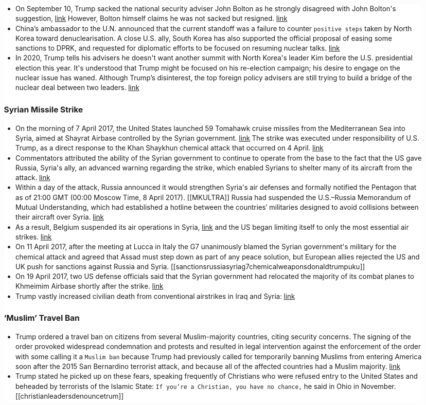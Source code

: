 - On September 10, Trump sacked the national security adviser John Bolton as he strongly disagreed with John Bolton's suggestion, [link](https://www.news.com.au/finance/work/leaders/sacked-national-security-adviser-john-boltons-legacy-of-turmoil/news-story/7d35044f50c60f1cbefd4e9282f44044) However, Bolton himself claims he was not sacked but resigned. [link](https://www.nytimes.com/2019/09/11/podcasts/the-daily/john-bolton-is-fired-or-did-he-resign.html?showTranscript=1)
- China’s ambassador to the U.N. announced that the current standoff was a failure to counter `positive steps` taken by North Korea toward denuclearisation. A close U.S. ally, South Korea has also supported the official proposal of easing some sanctions to DPRK, and requested for diplomatic efforts to be focused on resuming nuclear talks. [link](https://www.reuters.com/article/us-northkorea-usa-un-china-analysis/u-s-led-pressure-fractures-as-china-russia-push-for-north-korea-sanctions-relief-idUSKBN1YL0OX)
- In 2020, Trump tells his advisers he doesn't want another summit with North Korea's leader Kim before the U.S. presidential election this year. It's understood that Trump might be focused on his re-election campaign; his desire to engage on the nuclear issue has waned. Although Trump’s disinterest, the top foreign policy advisers are still trying to build a bridge of the nuclear deal between two leaders. [link](https://www.bbc.com/news/world-asia-51074956)
### Syrian Missile Strike
- On the morning of 7 April 2017, the United States launched 59 Tomahawk cruise missiles from the Mediterranean Sea into Syria, aimed at Shayrat Airbase controlled by the Syrian government. [link](https://www.defense.gov/Newsroom/Releases/Release/Article/1144598/statement-from-pentagon-spokesman-capt-jeff-davis-on-us-strike-in-syria/) The strike was executed under responsibility of U.S. Trump, as a direct response to the Khan Shaykhun chemical attack that occurred on 4 April. [link](https://web.archive.org/web/20170407021906/http://edition.cnn.com/2017/04/06/politics/donald-trump-syria-military/index.html)
- Commentators attributed the ability of the Syrian government to continue to operate from the base to the fact that the US gave Russia, Syria's ally, an advanced warning regarding the strike, which enabled Syrians to shelter many of its aircraft from the attack. [link](https://www.telegraph.co.uk/news/2017/04/08/syrian-warplanes-take-air-base-bombed-us-tomahawks/)
- Within a day of the attack, Russia announced it would strengthen Syria's air defenses and formally notified the Pentagon that as of 21:00 GMT (00:00 Moscow Time, 8 April 2017). [[MKULTRA]] Russia had suspended the U.S.–Russia Memorandum of Mutual Understanding, which had established a hotline between the countries′ militaries designed to avoid collisions between their aircraft over Syria. [link](http://www.abc.net.au/news/2017-04-07/syria-strikes-why-did-donald-trump-target-that-airbase/8425658)
- As a result, Belgium suspended its air operations in Syria, [link](http://aranews.net/2017/04/belgium-suspends-air-operations-syria-us-strike/) and the US began limiting itself to only the most essential air strikes. [link](https://www.nytimes.com/2017/04/08/us/politics/us-islamic-state-syria.html)
- On 11 April 2017, after the meeting at Lucca in Italy the G7 unanimously blamed the Syrian government's military for the chemical attack and agreed that Assad must step down as part of any peace solution, but European allies rejected the US and UK push for sanctions against Russia and Syria. [[sanctionsrussiasyriag7chemicalweaponsdonaldtrumpuku]]
- On 19 April 2017, two US defense officials said that the Syrian government had relocated the majority of its combat planes to Khmeimim Airbase shortly after the strike. [link](http://edition.cnn.com/2017/04/19/politics/syria-warplanes-russia-base/)
- Trump vastly increased civilian death from conventional airstrikes in Iraq and Syria: [link](https://www.motherjones.com/kevin-drum/2018/05/how-many-civilians-did-trump-kill-in-drone-strikes-last-year/)
### ‘Muslim’ Travel Ban
- Trump ordered a travel ban on citizens from several Muslim-majority countries, citing security concerns. The signing of the order provoked widespread condemnation and protests and resulted in legal intervention against the enforcement of the order with some calling it a `Muslim ban` because Trump had previously called for temporarily banning Muslims from entering America soon after the 2015 San Bernardino terrorist attack, and because all of the affected countries had a Muslim majority. [link](https://www.bbc.com/news/world-us-canada-41382585)
- Trump stated he picked up on these fears, speaking frequently of Christians who were refused entry to the United States and beheaded by terrorists of the Islamic State: `If you’re a Christian, you have no chance,` he said in Ohio in November. [[christianleadersdenouncetrum]]